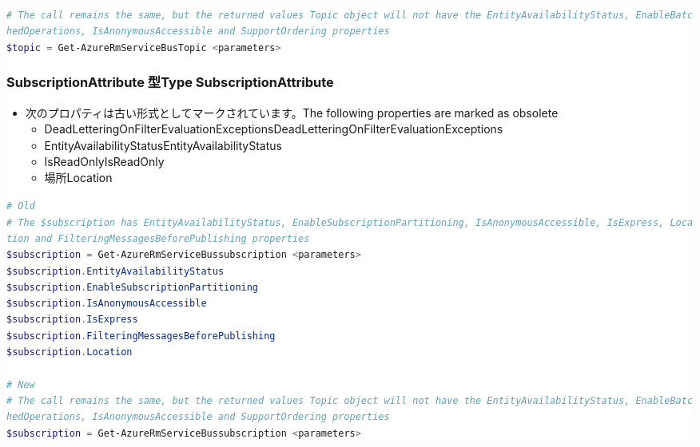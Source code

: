 ```powershell
# The call remains the same, but the returned values Topic object will not have the EntityAvailabilityStatus, EnableBatchedOperations, IsAnonymousAccessible and SupportOrdering properties    
$topic = Get-AzureRmServiceBusTopic <parameters>
```
   
### <a name="type-subscriptionattribute"></a><span data-ttu-id="7ecfd-306">**SubscriptionAttribute 型**</span><span class="sxs-lookup"><span data-stu-id="7ecfd-306">**Type SubscriptionAttribute**</span></span>
- <span data-ttu-id="7ecfd-307">次のプロパティは古い形式としてマークされています。</span><span class="sxs-lookup"><span data-stu-id="7ecfd-307">The following properties are marked as obsolete</span></span>
    - <span data-ttu-id="7ecfd-308">DeadLetteringOnFilterEvaluationExceptions</span><span class="sxs-lookup"><span data-stu-id="7ecfd-308">DeadLetteringOnFilterEvaluationExceptions</span></span>
    - <span data-ttu-id="7ecfd-309">EntityAvailabilityStatus</span><span class="sxs-lookup"><span data-stu-id="7ecfd-309">EntityAvailabilityStatus</span></span>
    - <span data-ttu-id="7ecfd-310">IsReadOnly</span><span class="sxs-lookup"><span data-stu-id="7ecfd-310">IsReadOnly</span></span>
    - <span data-ttu-id="7ecfd-311">場所</span><span class="sxs-lookup"><span data-stu-id="7ecfd-311">Location</span></span>
   
```powershell
# Old
# The $subscription has EntityAvailabilityStatus, EnableSubscriptionPartitioning, IsAnonymousAccessible, IsExpress, Location and FilteringMessagesBeforePublishing properties
$subscription = Get-AzureRmServiceBussubscription <parameters>
$subscription.EntityAvailabilityStatus
$subscription.EnableSubscriptionPartitioning
$subscription.IsAnonymousAccessible
$subscription.IsExpress
$subscription.FilteringMessagesBeforePublishing
$subscription.Location

# New
# The call remains the same, but the returned values Topic object will not have the EntityAvailabilityStatus, EnableBatchedOperations, IsAnonymousAccessible and SupportOrdering properties    
$subscription = Get-AzureRmServiceBussubscription <parameters>
```